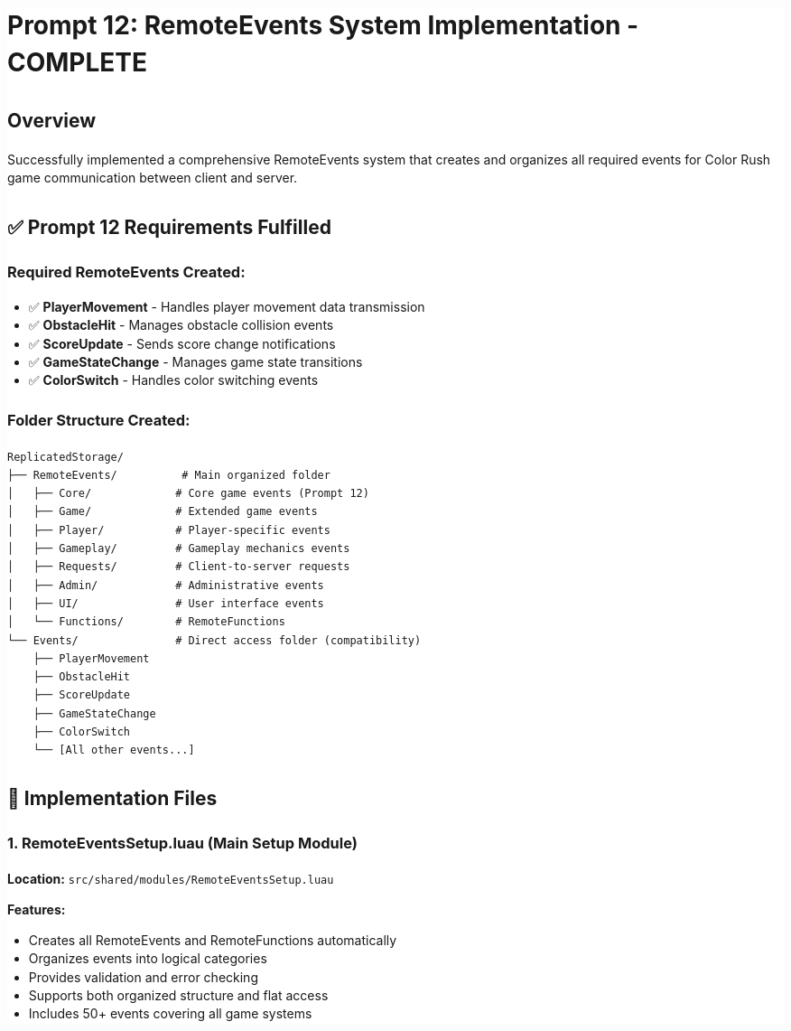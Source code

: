# Prompt 12: RemoteEvents System Implementation - COMPLETE

## Overview
Successfully implemented a comprehensive RemoteEvents system that creates and organizes all required events for Color Rush game communication between client and server.

## ✅ Prompt 12 Requirements Fulfilled

### Required RemoteEvents Created:
- ✅ **PlayerMovement** - Handles player movement data transmission
- ✅ **ObstacleHit** - Manages obstacle collision events
- ✅ **ScoreUpdate** - Sends score change notifications
- ✅ **GameStateChange** - Manages game state transitions
- ✅ **ColorSwitch** - Handles color switching events

### Folder Structure Created:
```
ReplicatedStorage/
├── RemoteEvents/          # Main organized folder
│   ├── Core/             # Core game events (Prompt 12)
│   ├── Game/             # Extended game events
│   ├── Player/           # Player-specific events
│   ├── Gameplay/         # Gameplay mechanics events
│   ├── Requests/         # Client-to-server requests
│   ├── Admin/            # Administrative events
│   ├── UI/               # User interface events
│   └── Functions/        # RemoteFunctions
└── Events/               # Direct access folder (compatibility)
    ├── PlayerMovement
    ├── ObstacleHit
    ├── ScoreUpdate
    ├── GameStateChange
    ├── ColorSwitch
    └── [All other events...]
```

## 🔧 Implementation Files

### 1. RemoteEventsSetup.luau (Main Setup Module)
**Location:** `src/shared/modules/RemoteEventsSetup.luau`

**Features:**
- Creates all RemoteEvents and RemoteFunctions automatically
- Organizes events into logical categories
- Provides validation and error checking
- Supports both organized structure and flat access
- Includes 50+ events covering all game systems
